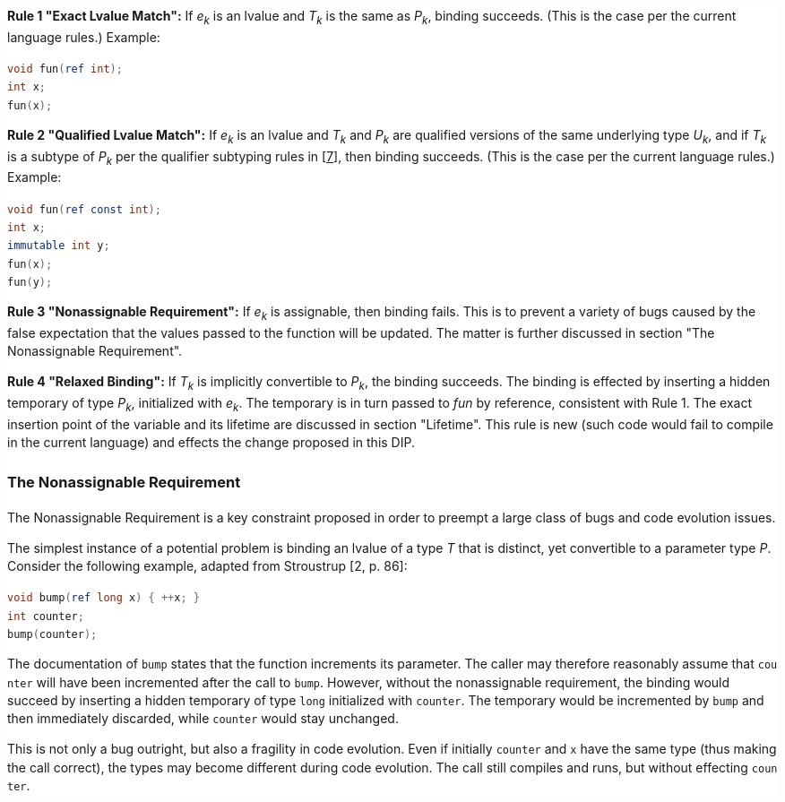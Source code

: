 **Rule 1 "Exact Lvalue Match":** If *e<sub>k</sub>* is an lvalue and *T<sub>k</sub>* is the same as *P<sub>k</sub>*, binding succeeds. (This is the case per the current language rules.) Example:

```d
void fun(ref int);
int x;
fun(x);
```

**Rule 2 "Qualified Lvalue Match":** If *e<sub>k</sub>* is an lvalue and *T<sub>k</sub>* and *P<sub>k</sub>* are qualified versions of the same underlying type *U<sub>k</sub>*, and if *T<sub>k</sub>* is a subtype of *P<sub>k</sub>* per the qualifier subtyping rules in [[7](https://dlang.org/spec/const3.html)], then binding succeeds. (This is the case per the current language rules.) Example:

```d
void fun(ref const int);
int x;
immutable int y;
fun(x);
fun(y);
```

**Rule 3 "Nonassignable Requirement":** If *e<sub>k</sub>* is assignable, then binding fails. This is to prevent a variety of bugs caused by the false expectation that the values passed to the function will be updated. The matter is further discussed in section "The Nonassignable Requirement".

**Rule 4 "Relaxed Binding":** If *T<sub>k</sub>* is implicitly convertible to *P<sub>k</sub>*, the binding succeeds. The binding is effected by inserting a hidden temporary of type *P<sub>k</sub>*, initialized with *e<sub>k</sub>*. The temporary is in turn passed to *fun* by reference, consistent with Rule 1. The exact insertion point of the variable and its lifetime are discussed in section "Lifetime". This rule is new (such code would fail to compile in the current language) and effects the change proposed in this DIP.

### The Nonassignable Requirement

The Nonassignable Requirement is a key constraint proposed in order to preempt a large class of bugs and code evolution issues.

The simplest instance of a potential problem is binding an lvalue of a type _T_ that is distinct, yet convertible to a parameter type *P*. Consider the following example, adapted from Stroustrup [2, p. 86]:

```d
void bump(ref long x) { ++x; }
int counter;
bump(counter);
```

The documentation of `bump` states that the function increments its parameter. The caller may therefore reasonably assume that `counter` will have been incremented after the call to `bump`. However, without the nonassignable requirement, the binding would succeed by inserting a hidden temporary of type `long` initialized with `counter`. The temporary would be incremented by `bump` and then immediately discarded, while `counter` would stay unchanged.

This is not only a bug outright, but also a fragility in code evolution. Even if initially `counter` and `x` have the same type (thus making the call correct), the types may become different during code evolution. The call still compiles and runs, but without effecting `counter`.
